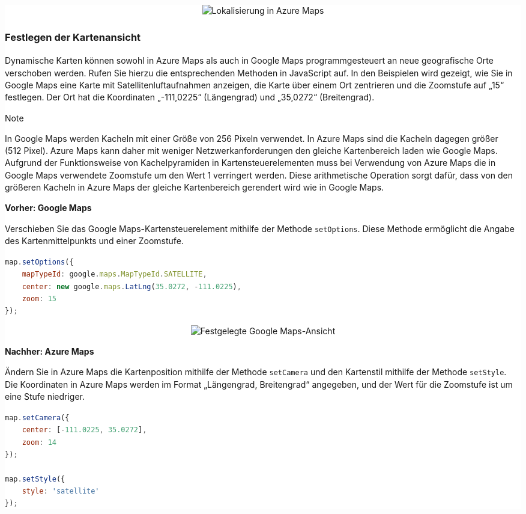 <center>

![Lokalisierung in Azure Maps](media/migrate-google-maps-web-app/azure-maps-localization.png)</center>

### <a name="setting-the-map-view"></a>Festlegen der Kartenansicht

Dynamische Karten können sowohl in Azure Maps als auch in Google Maps programmgesteuert an neue geografische Orte verschoben werden. Rufen Sie hierzu die entsprechenden Methoden in JavaScript auf. In den Beispielen wird gezeigt, wie Sie in Google Maps eine Karte mit Satellitenluftaufnahmen anzeigen, die Karte über einem Ort zentrieren und die Zoomstufe auf „15“ festlegen. Der Ort hat die Koordinaten „-111,0225“ (Längengrad) und „35,0272“ (Breitengrad).

> [!NOTE]
> In Google Maps werden Kacheln mit einer Größe von 256 Pixeln verwendet. In Azure Maps sind die Kacheln dagegen größer (512 Pixel). Azure Maps kann daher mit weniger Netzwerkanforderungen den gleiche Kartenbereich laden wie Google Maps. Aufgrund der Funktionsweise von Kachelpyramiden in Kartensteuerelementen muss bei Verwendung von Azure Maps die in Google Maps verwendete Zoomstufe um den Wert 1 verringert werden. Diese arithmetische Operation sorgt dafür, dass von den größeren Kacheln in Azure Maps der gleiche Kartenbereich gerendert wird wie in Google Maps.

**Vorher: Google Maps**

Verschieben Sie das Google Maps-Kartensteuerelement mithilfe der Methode `setOptions`. Diese Methode ermöglicht die Angabe des Kartenmittelpunkts und einer Zoomstufe.

```javascript
map.setOptions({
    mapTypeId: google.maps.MapTypeId.SATELLITE,
    center: new google.maps.LatLng(35.0272, -111.0225),
    zoom: 15
});
```

<center>

![Festgelegte Google Maps-Ansicht](media/migrate-google-maps-web-app/google-maps-set-view.png)</center>

**Nachher: Azure Maps**

Ändern Sie in Azure Maps die Kartenposition mithilfe der Methode `setCamera` und den Kartenstil mithilfe der Methode `setStyle`. Die Koordinaten in Azure Maps werden im Format „Längengrad, Breitengrad“ angegeben, und der Wert für die Zoomstufe ist um eine Stufe niedriger.

```javascript
map.setCamera({
    center: [-111.0225, 35.0272],
    zoom: 14
});

map.setStyle({
    style: 'satellite'
});
```

<center>
